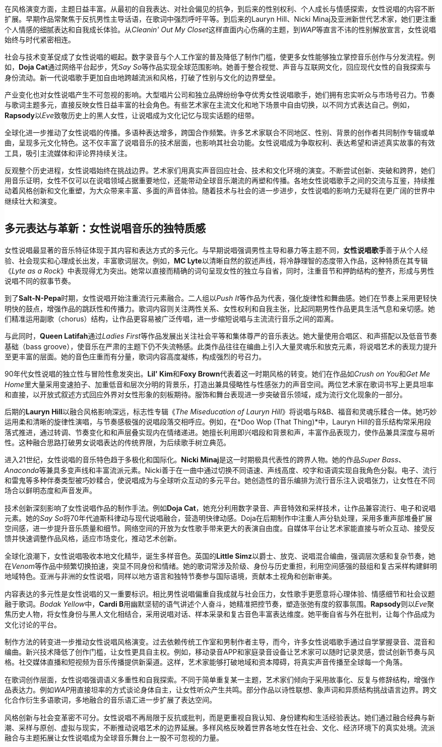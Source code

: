 在风格演变方面，主题日益丰富。从最初的自我表达、对社会偏见的抗争，到后来的性别权利、个人成长与情感探索，女性说唱的内容不断扩展。早期作品常聚焦于反抗男性主导话语，在歌词中强烈呼吁平等。到后来的Lauryn Hill、Nicki Minaj及亚洲新世代艺术家，她们更注重个人情感的细腻表达和自我成长体验。从*Cleanin' Out My Closet*这样直面内心伤痛的主题，到*WAP*等直言不讳的性别解放宣言，女性说唱始终与时代紧密相连。

社会与技术变革促成了女性说唱的崛起。数字录音与个人工作室的普及降低了制作门槛，使更多女性能够独立掌控音乐创作与分发流程。例如，**Doja Cat**通过网络平台起步，凭*Say So*等作品实现全球范围影响。她善于整合视觉、声音与互联网文化，回应现代女性的自我探索与身份流动。新一代说唱歌手更加自由地跨越流派和风格，打破了性别与文化的边界壁垒。

产业变化也对女性说唱产生不可忽视的影响。大型唱片公司和独立品牌纷纷争夺优秀女性说唱歌手，她们拥有忠实听众与市场号召力。节奏与歌词主题多元，直接反映女性日益丰富的社会角色。有些艺术家在主流文化和地下场景中自由切换，以不同方式表达自己。例如，**Rapsody**以*Eve*致敬历史上的黑人女性，让说唱成为文化记忆与现实话题的纽带。

全球化进一步推动了女性说唱的传播。多语种表达增多，跨国合作频繁。许多艺术家联合不同地区、性别、背景的创作者共同制作专辑或单曲，呈现多元文化特色。这不仅丰富了说唱音乐的技术层面，也影响其社会功能。女性说唱成为争取权利、表达希望和讲述真实故事的有效工具，吸引主流媒体和评论界持续关注。

反观整个历史进程，女性说唱始终在挑战边界。艺术家们用真实声音回应社会、技术和文化环境的演变。不断尝试创新、突破和跨界，她们用音乐证明，女性不仅可以在说唱领域占据重要地位，还能带动全球音乐潮流的再塑和传播。各地女性说唱歌手之间的交流与互鉴，持续推动着风格创新和文化重塑，为大众带来丰富、多面的声音体验。随着技术与社会的进一步进步，女性说唱的影响力无疑将在更广阔的世界中继续壮大和演变。

## 多元表达与革新：女性说唱音乐的独特质感

女性说唱最显著的音乐特征体现于其内容和表达方式的多元化。与早期说唱强调男性主导和暴力等主题不同，**女性说唱歌手**善于从个人经验、社会现实和心理成长出发，丰富歌词层次。例如，**MC Lyte**以清晰自然的叙述声线，将冷静理智的态度带入作品，这种特质在其专辑《*Lyte as a Rock*》中表现得尤为突出。她常以直接而精确的词句呈现女性的独立与自省，同时，注重音节和押韵结构的整齐，形成与男性说唱不同的叙事节奏。

到了**Salt-N-Pepa**时期，女性说唱开始注重流行元素融合。二人组以*Push It*等作品为代表，强化旋律性和舞曲感。她们在节奏上采用更轻快明快的鼓点，增强作品的跳跃性和传播力。歌词内容则关注两性关系、女性权利和自我主张，比起同期男性作品更具生活气息和亲切感。她们精准运用副歌（chorus）结构，让作品更容易被广泛传唱，进一步缩短说唱与主流流行音乐之间的距离。

与此同时，**Queen Latifah**通过*Ladies First*等作品发展出关注社会平等和集体尊严的音乐表达。她大量使用合唱区、和声搭配以及低音节奏基础（bass groove），使音乐在严肃的主题下仍不失流畅感。此类作品往往在编曲上引入大量灵魂乐和放克元素，将说唱艺术的表现力提升至更丰富的层面。她的音色庄重而有分量，歌词内容高度凝练，构成强烈的号召力。

90年代女性说唱的独立性与冒险性愈发突出。**Lil' Kim**和**Foxy Brown**代表着这一时期风格的转变。她们在作品如*Crush on You*和*Get Me Home*里大量采用变速拍子、加重低音和层次分明的背景乐，打造出兼具侵略性与性感张力的声音空间。两位艺术家在歌词书写上更具坦率和直接，以开放式叙述方式回应外界对女性形象的刻板期待。服饰和舞台表现进一步突破音乐领域，成为流行文化现象的一部分。

后期的**Lauryn Hill**以融合风格影响深远，标志性专辑《*The Miseducation of Lauryn Hill*》将说唱与R&B、福音和灵魂乐糅合一体。她巧妙运用柔和清晰的旋律性演唱，与节奏感极强的说唱段落交相呼应。例如，在*Doo Wop (That Thing)*中，Lauryn Hill的音乐结构常采用段落式推进，通过转调、节奏变化和和声层叠实现内在情绪递进。她擅长利用即兴唱段和背景和声，丰富作品表现力，使作品兼具深度与易听性。这种融合思路打破男女说唱表达的传统界限，为后续歌手树立典范。

进入21世纪，女性说唱的音乐特色趋于多极化和国际化。**Nicki Minaj**是这一时期极具代表性的跨界人物。她的作品*Super Bass*、*Anaconda*等兼具多变声线和丰富流派元素。Nicki善于在一曲中通过切换不同语速、声线高度、咬字和语调实现自我角色分裂。电子、流行和雷鬼等多种伴奏类型被巧妙糅合，使说唱成为与全球听众互动的多元平台。她创造性的音乐编排为流行音乐注入说唱张力，让女性在不同场合以鲜明态度和声音发声。

技术创新深刻影响了女性说唱作品的制作手法。例如**Doja Cat**，她充分利用数字录音、声音特效和采样技术，让作品兼容流行、电子和说唱元素。她的*Say So*将70年代迪斯科律动与现代说唱融合，营造明快律动感。Doja在后期制作中注重人声分轨处理，采用多重声部堆叠扩展空间感，进一步提升音乐质量和细节。网络空间的开放为女性歌手带来更大的表演自由度。自媒体平台让艺术家能直接与听众互动、接受反馈并快速调整作品风格，适应市场变化，推动艺术创新。

全球化浪潮下，女性说唱吸收本地文化精华，诞生多样音色。英国的**Little Simz**以爵士、放克、说唱混合编曲，强调层次感和复杂节奏，她在*Venom*等作品中频繁切换拍速，突显不同身份和情绪。她的歌词常涉及阶级、身份与历史重担，利用空间感强的鼓组和复古采样构建鲜明地域特色。亚洲与非洲的女性说唱，同样以地方语言和独特节奏参与国际语境，贡献本土视角和创新审美。

内容表达的多元性是女性说唱的又一重要标识。相比男性说唱偏重自我成就与社会压力，女性歌手更愿意将心理体验、情感细节和社会议题融于歌词。*Bodak Yellow*中，**Cardi B**用幽默坚韧的语气讲述个人奋斗，她精准把控节奏，塑造张弛有度的叙事氛围。**Rapsody**则以*Eve*聚焦历史人物，将女性身份与黑人文化相结合，采用说唱对话、样本采录和复古音色丰富表达维度。她平衡自省与外在批判，让每个作品成为文化讨论的平台。

制作方法的转变进一步推动女性说唱风格演变。过去依赖传统工作室和男制作者主导，而今，许多女性说唱歌手通过自学掌握录音、混音和编曲。新兴技术降低了创作门槛，让女性更具自主权。例如，移动录音APP和家庭录音设备让艺术家可以随时记录灵感，尝试创新节奏与风格。社交媒体直播和短视频为音乐传播提供新渠道。这样，艺术家能够打破地域和资本障碍，将真实声音传播至全球每一个角落。

在歌词创作层面，女性说唱强调语义多重性和自我探索。不同于简单重复某一主题，艺术家们倾向于采用故事化、反复与修辞结构，增强作品表达力。例如*WAP*用直接坦率的方式谈论身体自主，让女性听众产生共鸣。部分作品以诗性联想、象声词和异质结构挑战语言边界。跨文化合作衍生多语歌词，多地融合的音乐语汇进一步扩展了表达空间。

风格创新与社会变革密不可分。女性说唱不再局限于反抗或批判，而是更重视自我认知、身份建构和生活经验表达。她们通过融合经典与新潮、采样与原创、虚拟与现实，不断推动说唱艺术的边界延展。多样风格反映着世界各地女性在社会、文化、经济环境下的真实处境。流派融合与主题拓展让女性说唱成为全球音乐舞台上一股不可忽视的力量。
